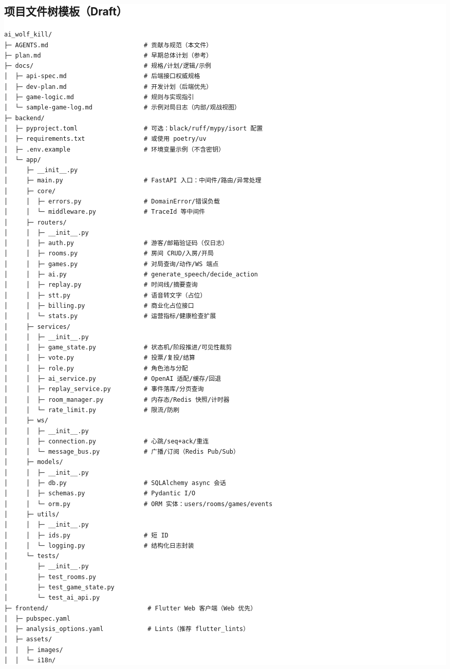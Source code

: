 ## 项目文件树模板（Draft）
```text
ai_wolf_kill/
├─ AGENTS.md                          # 贡献与规范（本文件）
├─ plan.md                            # 早期总体计划（参考）
├─ docs/                              # 规格/计划/逻辑/示例
│  ├─ api-spec.md                     # 后端接口权威规格
│  ├─ dev-plan.md                     # 开发计划（后端优先）
│  ├─ game-logic.md                   # 规则与实现指引
│  └─ sample-game-log.md              # 示例对局日志（内部/观战视图）
├─ backend/
│  ├─ pyproject.toml                  # 可选：black/ruff/mypy/isort 配置
│  ├─ requirements.txt                # 或使用 poetry/uv
│  ├─ .env.example                    # 环境变量示例（不含密钥）
│  └─ app/
│     ├─ __init__.py
│     ├─ main.py                      # FastAPI 入口：中间件/路由/异常处理
│     ├─ core/
│     │  ├─ errors.py                 # DomainError/错误负载
│     │  └─ middleware.py             # TraceId 等中间件
│     ├─ routers/
│     │  ├─ __init__.py
│     │  ├─ auth.py                   # 游客/邮箱验证码（仅日志）
│     │  ├─ rooms.py                  # 房间 CRUD/入房/开局
│     │  ├─ games.py                  # 对局查询/动作/WS 端点
│     │  ├─ ai.py                     # generate_speech/decide_action
│     │  ├─ replay.py                 # 时间线/摘要查询
│     │  ├─ stt.py                    # 语音转文字（占位）
│     │  ├─ billing.py                # 商业化占位接口
│     │  └─ stats.py                  # 运营指标/健康检查扩展
│     ├─ services/
│     │  ├─ __init__.py
│     │  ├─ game_state.py             # 状态机/阶段推进/可见性裁剪
│     │  ├─ vote.py                   # 投票/复投/结算
│     │  ├─ role.py                   # 角色池与分配
│     │  ├─ ai_service.py             # OpenAI 适配/缓存/回退
│     │  ├─ replay_service.py         # 事件落库/分页查询
│     │  ├─ room_manager.py           # 内存态/Redis 快照/计时器
│     │  └─ rate_limit.py             # 限流/防刷
│     ├─ ws/
│     │  ├─ __init__.py
│     │  ├─ connection.py             # 心跳/seq+ack/重连
│     │  └─ message_bus.py            # 广播/订阅（Redis Pub/Sub）
│     ├─ models/
│     │  ├─ __init__.py
│     │  ├─ db.py                     # SQLAlchemy async 会话
│     │  ├─ schemas.py                # Pydantic I/O
│     │  └─ orm.py                    # ORM 实体：users/rooms/games/events
│     ├─ utils/
│     │  ├─ __init__.py
│     │  ├─ ids.py                    # 短 ID
│     │  └─ logging.py                # 结构化日志封装
│     └─ tests/
│        ├─ __init__.py
│        ├─ test_rooms.py
│        ├─ test_game_state.py
│        └─ test_ai_api.py
├─ frontend/                           # Flutter Web 客户端（Web 优先）
│  ├─ pubspec.yaml
│  ├─ analysis_options.yaml            # Lints（推荐 flutter_lints）
│  ├─ assets/
│  │  ├─ images/
│  │  └─ i18n/
```